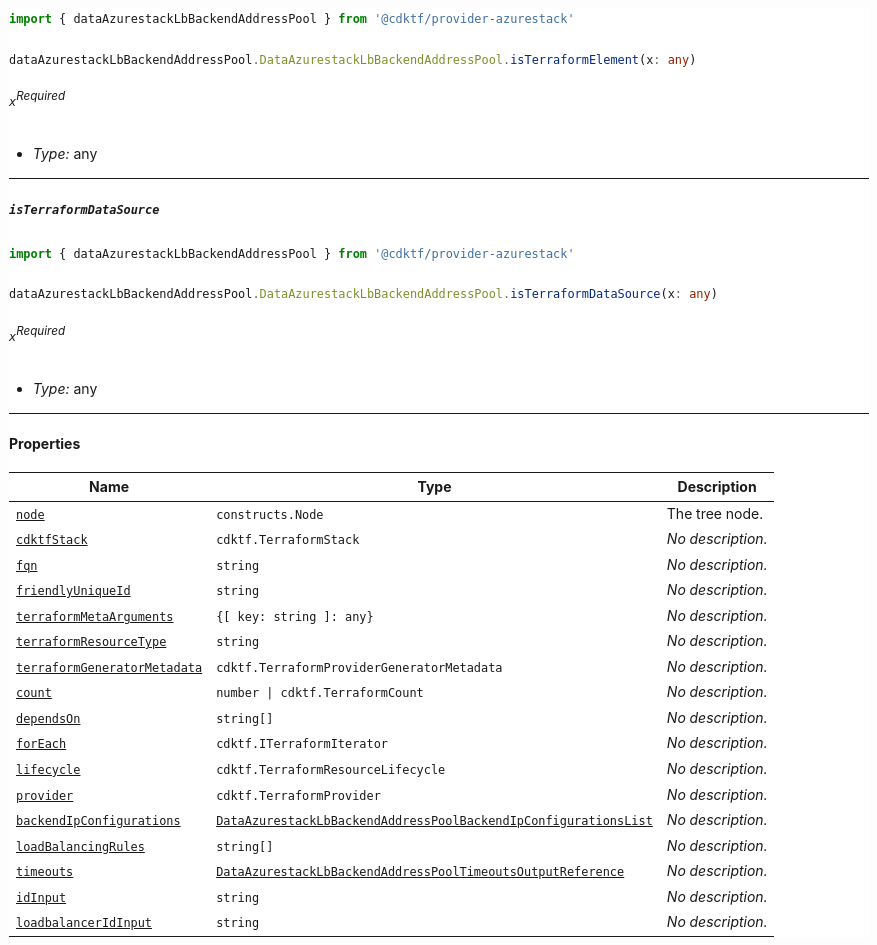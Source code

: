 ```typescript
import { dataAzurestackLbBackendAddressPool } from '@cdktf/provider-azurestack'

dataAzurestackLbBackendAddressPool.DataAzurestackLbBackendAddressPool.isTerraformElement(x: any)
```

###### `x`<sup>Required</sup> <a name="x" id="@cdktf/provider-azurestack.dataAzurestackLbBackendAddressPool.DataAzurestackLbBackendAddressPool.isTerraformElement.parameter.x"></a>

- *Type:* any

---

##### `isTerraformDataSource` <a name="isTerraformDataSource" id="@cdktf/provider-azurestack.dataAzurestackLbBackendAddressPool.DataAzurestackLbBackendAddressPool.isTerraformDataSource"></a>

```typescript
import { dataAzurestackLbBackendAddressPool } from '@cdktf/provider-azurestack'

dataAzurestackLbBackendAddressPool.DataAzurestackLbBackendAddressPool.isTerraformDataSource(x: any)
```

###### `x`<sup>Required</sup> <a name="x" id="@cdktf/provider-azurestack.dataAzurestackLbBackendAddressPool.DataAzurestackLbBackendAddressPool.isTerraformDataSource.parameter.x"></a>

- *Type:* any

---

#### Properties <a name="Properties" id="Properties"></a>

| **Name** | **Type** | **Description** |
| --- | --- | --- |
| <code><a href="#@cdktf/provider-azurestack.dataAzurestackLbBackendAddressPool.DataAzurestackLbBackendAddressPool.property.node">node</a></code> | <code>constructs.Node</code> | The tree node. |
| <code><a href="#@cdktf/provider-azurestack.dataAzurestackLbBackendAddressPool.DataAzurestackLbBackendAddressPool.property.cdktfStack">cdktfStack</a></code> | <code>cdktf.TerraformStack</code> | *No description.* |
| <code><a href="#@cdktf/provider-azurestack.dataAzurestackLbBackendAddressPool.DataAzurestackLbBackendAddressPool.property.fqn">fqn</a></code> | <code>string</code> | *No description.* |
| <code><a href="#@cdktf/provider-azurestack.dataAzurestackLbBackendAddressPool.DataAzurestackLbBackendAddressPool.property.friendlyUniqueId">friendlyUniqueId</a></code> | <code>string</code> | *No description.* |
| <code><a href="#@cdktf/provider-azurestack.dataAzurestackLbBackendAddressPool.DataAzurestackLbBackendAddressPool.property.terraformMetaArguments">terraformMetaArguments</a></code> | <code>{[ key: string ]: any}</code> | *No description.* |
| <code><a href="#@cdktf/provider-azurestack.dataAzurestackLbBackendAddressPool.DataAzurestackLbBackendAddressPool.property.terraformResourceType">terraformResourceType</a></code> | <code>string</code> | *No description.* |
| <code><a href="#@cdktf/provider-azurestack.dataAzurestackLbBackendAddressPool.DataAzurestackLbBackendAddressPool.property.terraformGeneratorMetadata">terraformGeneratorMetadata</a></code> | <code>cdktf.TerraformProviderGeneratorMetadata</code> | *No description.* |
| <code><a href="#@cdktf/provider-azurestack.dataAzurestackLbBackendAddressPool.DataAzurestackLbBackendAddressPool.property.count">count</a></code> | <code>number \| cdktf.TerraformCount</code> | *No description.* |
| <code><a href="#@cdktf/provider-azurestack.dataAzurestackLbBackendAddressPool.DataAzurestackLbBackendAddressPool.property.dependsOn">dependsOn</a></code> | <code>string[]</code> | *No description.* |
| <code><a href="#@cdktf/provider-azurestack.dataAzurestackLbBackendAddressPool.DataAzurestackLbBackendAddressPool.property.forEach">forEach</a></code> | <code>cdktf.ITerraformIterator</code> | *No description.* |
| <code><a href="#@cdktf/provider-azurestack.dataAzurestackLbBackendAddressPool.DataAzurestackLbBackendAddressPool.property.lifecycle">lifecycle</a></code> | <code>cdktf.TerraformResourceLifecycle</code> | *No description.* |
| <code><a href="#@cdktf/provider-azurestack.dataAzurestackLbBackendAddressPool.DataAzurestackLbBackendAddressPool.property.provider">provider</a></code> | <code>cdktf.TerraformProvider</code> | *No description.* |
| <code><a href="#@cdktf/provider-azurestack.dataAzurestackLbBackendAddressPool.DataAzurestackLbBackendAddressPool.property.backendIpConfigurations">backendIpConfigurations</a></code> | <code><a href="#@cdktf/provider-azurestack.dataAzurestackLbBackendAddressPool.DataAzurestackLbBackendAddressPoolBackendIpConfigurationsList">DataAzurestackLbBackendAddressPoolBackendIpConfigurationsList</a></code> | *No description.* |
| <code><a href="#@cdktf/provider-azurestack.dataAzurestackLbBackendAddressPool.DataAzurestackLbBackendAddressPool.property.loadBalancingRules">loadBalancingRules</a></code> | <code>string[]</code> | *No description.* |
| <code><a href="#@cdktf/provider-azurestack.dataAzurestackLbBackendAddressPool.DataAzurestackLbBackendAddressPool.property.timeouts">timeouts</a></code> | <code><a href="#@cdktf/provider-azurestack.dataAzurestackLbBackendAddressPool.DataAzurestackLbBackendAddressPoolTimeoutsOutputReference">DataAzurestackLbBackendAddressPoolTimeoutsOutputReference</a></code> | *No description.* |
| <code><a href="#@cdktf/provider-azurestack.dataAzurestackLbBackendAddressPool.DataAzurestackLbBackendAddressPool.property.idInput">idInput</a></code> | <code>string</code> | *No description.* |
| <code><a href="#@cdktf/provider-azurestack.dataAzurestackLbBackendAddressPool.DataAzurestackLbBackendAddressPool.property.loadbalancerIdInput">loadbalancerIdInput</a></code> | <code>string</code> | *No description.* |
